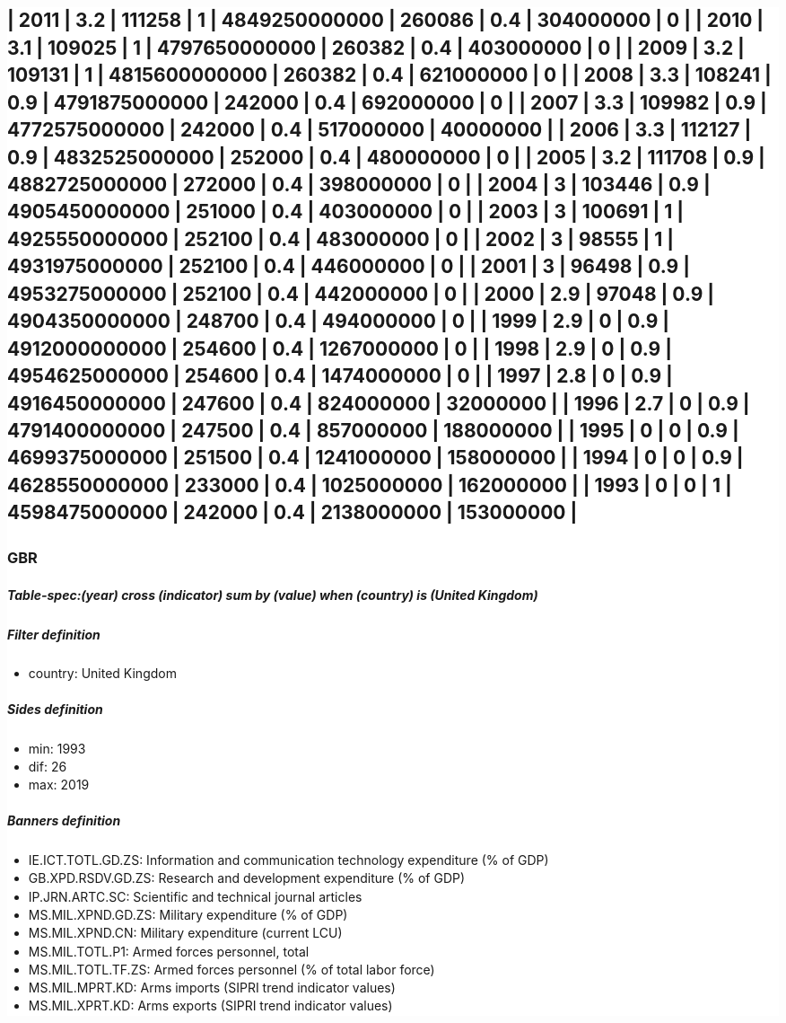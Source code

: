   | 2011 |               3.2 |         111258 |                 1 |  4849250000000 |         260086 |               0.4 |      304000000 |              0 |
  | 2010 |               3.1 |         109025 |                 1 |  4797650000000 |         260382 |               0.4 |      403000000 |              0 |
  | 2009 |               3.2 |         109131 |                 1 |  4815600000000 |         260382 |               0.4 |      621000000 |              0 |
  | 2008 |               3.3 |         108241 |               0.9 |  4791875000000 |         242000 |               0.4 |      692000000 |              0 |
  | 2007 |               3.3 |         109982 |               0.9 |  4772575000000 |         242000 |               0.4 |      517000000 |       40000000 |
  | 2006 |               3.3 |         112127 |               0.9 |  4832525000000 |         252000 |               0.4 |      480000000 |              0 |
  | 2005 |               3.2 |         111708 |               0.9 |  4882725000000 |         272000 |               0.4 |      398000000 |              0 |
  | 2004 |                 3 |         103446 |               0.9 |  4905450000000 |         251000 |               0.4 |      403000000 |              0 |
  | 2003 |                 3 |         100691 |                 1 |  4925550000000 |         252100 |               0.4 |      483000000 |              0 |
  | 2002 |                 3 |          98555 |                 1 |  4931975000000 |         252100 |               0.4 |      446000000 |              0 |
  | 2001 |                 3 |          96498 |               0.9 |  4953275000000 |         252100 |               0.4 |      442000000 |              0 |
  | 2000 |               2.9 |          97048 |               0.9 |  4904350000000 |         248700 |               0.4 |      494000000 |              0 |
  | 1999 |               2.9 |              0 |               0.9 |  4912000000000 |         254600 |               0.4 |     1267000000 |              0 |
  | 1998 |               2.9 |              0 |               0.9 |  4954625000000 |         254600 |               0.4 |     1474000000 |              0 |
  | 1997 |               2.8 |              0 |               0.9 |  4916450000000 |         247600 |               0.4 |      824000000 |       32000000 |
  | 1996 |               2.7 |              0 |               0.9 |  4791400000000 |         247500 |               0.4 |      857000000 |      188000000 |
  | 1995 |                 0 |              0 |               0.9 |  4699375000000 |         251500 |               0.4 |     1241000000 |      158000000 |
  | 1994 |                 0 |              0 |               0.9 |  4628550000000 |         233000 |               0.4 |     1025000000 |      162000000 |
  | 1993 |                 0 |              0 |                 1 |  4598475000000 |         242000 |               0.4 |     2138000000 |      153000000 |
---

### GBR

##### Table-spec:(year) cross (indicator) sum by (value) when (country) is (United Kingdom)

##### Filter definition
  - country: United Kingdom

##### Sides definition
  - min: 1993
  - dif: 26
  - max: 2019

##### Banners definition
  - IE.ICT.TOTL.GD.ZS: Information and communication technology expenditure (% of GDP)
  - GB.XPD.RSDV.GD.ZS: Research and development expenditure (% of GDP)
  - IP.JRN.ARTC.SC: Scientific and technical journal articles
  - MS.MIL.XPND.GD.ZS: Military expenditure (% of GDP)
  - MS.MIL.XPND.CN: Military expenditure (current LCU)
  - MS.MIL.TOTL.P1: Armed forces personnel, total
  - MS.MIL.TOTL.TF.ZS: Armed forces personnel (% of total labor force)
  - MS.MIL.MPRT.KD: Arms imports (SIPRI trend indicator values)
  - MS.MIL.XPRT.KD: Arms exports (SIPRI trend indicator values)
